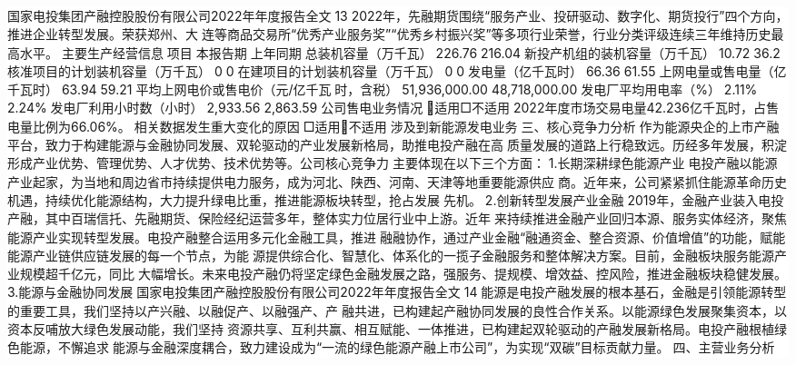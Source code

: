 国家电投集团产融控股股份有限公司2022年年度报告全文
13
2022年，先融期货围绕“服务产业、投研驱动、数字化、期货投行”四个方向，推进企业转型发展。荣获郑州、大
连等商品交易所“优秀产业服务奖”“优秀乡村振兴奖”等多项行业荣誉，行业分类评级连续三年维持历史最高水平。
主要生产经营信息
项目
本报告期
上年同期
总装机容量（万千瓦）
226.76
216.04
新投产机组的装机容量（万千瓦）
10.72
36.2
核准项目的计划装机容量（万千瓦）
0
0
在建项目的计划装机容量（万千瓦）
0
0
发电量（亿千瓦时）
66.36
61.55
上网电量或售电量（亿千瓦时）
63.94
59.21
平均上网电价或售电价（元/亿千瓦
时，含税）
51,936,000.00
48,718,000.00
发电厂平均用电率（%）
2.11%
2.24%
发电厂利用小时数（小时）
2,933.56
2,863.59
公司售电业务情况
适用□不适用
2022年度市场交易电量42.236亿千瓦时，占售电量比例为66.06%。
相关数据发生重大变化的原因
□适用不适用
涉及到新能源发电业务
三、核心竞争力分析
作为能源央企的上市产融平台，致力于构建能源与金融协同发展、双轮驱动的产业发展新格局，助推电投产融在高
质量发展的道路上行稳致远。历经多年发展，积淀形成产业优势、管理优势、人才优势、技术优势等。公司核心竞争力
主要体现在以下三个方面：
1.长期深耕绿色能源产业
电投产融以能源产业起家，为当地和周边省市持续提供电力服务，成为河北、陕西、河南、天津等地重要能源供应
商。近年来，公司紧紧抓住能源革命历史机遇，持续优化能源结构，大力提升绿电比重，推进能源板块转型，抢占发展
先机。
2.创新转型发展产业金融
2019年，金融产业装入电投产融，其中百瑞信托、先融期货、保险经纪运营多年，整体实力位居行业中上游。近年
来持续推进金融产业回归本源、服务实体经济，聚焦能源产业实现转型发展。电投产融整合运用多元化金融工具，推进
融融协作，通过产业金融“融通资金、整合资源、价值增值”的功能，赋能能源产业链供应链发展的每一个节点，为能
源提供综合化、智慧化、体系化的一揽子金融服务和整体解决方案。目前，金融板块服务能源产业规模超千亿元，同比
大幅增长。未来电投产融仍将坚定绿色金融发展之路，强服务、提规模、增效益、控风险，推进金融板块稳健发展。
3.能源与金融协同发展
国家电投集团产融控股股份有限公司2022年年度报告全文
14
能源是电投产融发展的根本基石，金融是引领能源转型的重要工具，我们坚持以产兴融、以融促产、以融强产、产
融共进，已构建起产融协同发展的良性合作关系。以能源绿色发展聚集资本，以资本反哺放大绿色发展动能，我们坚持
资源共享、互利共赢、相互赋能、一体推进，已构建起双轮驱动的产融发展新格局。电投产融根植绿色能源，不懈追求
能源与金融深度耦合，致力建设成为“一流的绿色能源产融上市公司”，为实现“双碳”目标贡献力量。
四、主营业务分析